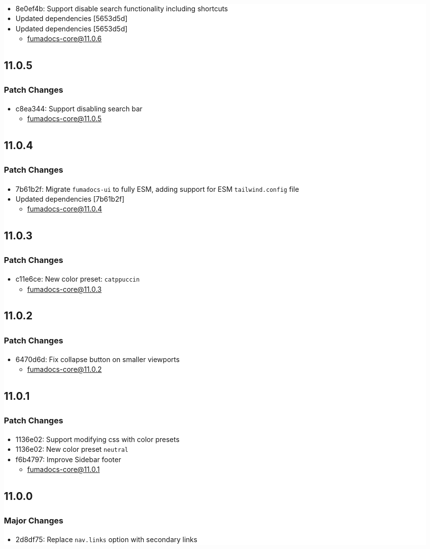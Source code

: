 - 8e0ef4b: Support disable search functionality including shortcuts
- Updated dependencies [5653d5d]
- Updated dependencies [5653d5d]
  - fumadocs-core@11.0.6

## 11.0.5

### Patch Changes

- c8ea344: Support disabling search bar
  - fumadocs-core@11.0.5

## 11.0.4

### Patch Changes

- 7b61b2f: Migrate `fumadocs-ui` to fully ESM, adding support for ESM `tailwind.config` file
- Updated dependencies [7b61b2f]
  - fumadocs-core@11.0.4

## 11.0.3

### Patch Changes

- c11e6ce: New color preset: `catppuccin`
  - fumadocs-core@11.0.3

## 11.0.2

### Patch Changes

- 6470d6d: Fix collapse button on smaller viewports
  - fumadocs-core@11.0.2

## 11.0.1

### Patch Changes

- 1136e02: Support modifying css with color presets
- 1136e02: New color preset `neutral`
- f6b4797: Improve Sidebar footer
  - fumadocs-core@11.0.1

## 11.0.0

### Major Changes

- 2d8df75: Replace `nav.links` option with secondary links
